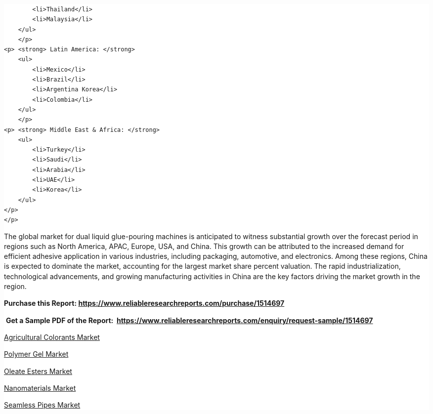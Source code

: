             <li>Thailand</li>
            <li>Malaysia</li>
        </ul>
        </p> 
    <p> <strong> Latin America: </strong>
        <ul>
            <li>Mexico</li>
            <li>Brazil</li>
            <li>Argentina Korea</li>
            <li>Colombia</li>
        </ul>
        </p> 
    <p> <strong> Middle East & Africa: </strong>
        <ul>
            <li>Turkey</li>
            <li>Saudi</li>
            <li>Arabia</li>
            <li>UAE</li>
            <li>Korea</li>
        </ul>
    </p>
    </p>
<p><p>The global market for dual liquid glue-pouring machines is anticipated to witness substantial growth over the forecast period in regions such as North America, APAC, Europe, USA, and China. This growth can be attributed to the increased demand for efficient adhesive application in various industries, including packaging, automotive, and electronics. Among these regions, China is expected to dominate the market, accounting for the largest market share percent valuation. The rapid industrialization, technological advancements, and growing manufacturing activities in China are the key factors driving the market growth in the region.</p></p>
<p><strong>Purchase this Report: <a href="https://www.reliableresearchreports.com/purchase/1514697">https://www.reliableresearchreports.com/purchase/1514697</a></strong></p>
<p>&nbsp;<strong>Get a Sample PDF of the Report:&nbsp;&nbsp;<a href="https://www.reliableresearchreports.com/enquiry/request-sample/1514697">https://www.reliableresearchreports.com/enquiry/request-sample/1514697</a></strong></p>
<p><strong></strong></p>
<p><p><a href="https://medium.com/@mariliehowe/agricultural-colorants-market-insight-market-trends-growth-forecasted-from-2023-to-2030-a881d514ed93">Agricultural Colorants Market</a></p><p><a href="https://medium.com/@damionrunte/polymer-gel-market-exploring-market-share-market-trends-and-future-growth-5d32dc347945">Polymer Gel Market</a></p><p><a href="https://medium.com/@lupeosinski/oleate-esters-market-insight-market-trends-growth-forecasted-from-2023-to-2030-a8af406259ab">Oleate Esters Market</a></p><p><a href="https://medium.com/@beauhagenes2023/nanomaterials-market-report-reveals-the-latest-trends-and-growth-opportunities-of-this-market-e89cf1f32d52">Nanomaterials Market</a></p><p><a href="https://medium.com/@geoanderson1978/analyzing-seamless-pipes-market-global-industry-perspective-and-forecast-2023-to-2030-d1c91ae58de0">Seamless Pipes Market</a></p></p>